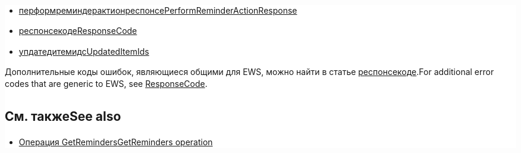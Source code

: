 - [<span data-ttu-id="0ba4e-157">перформреминдерактионреспонсе</span><span class="sxs-lookup"><span data-stu-id="0ba4e-157">PerformReminderActionResponse</span></span>](performreminderactionresponse.md)
    
- [<span data-ttu-id="0ba4e-158">респонсекоде</span><span class="sxs-lookup"><span data-stu-id="0ba4e-158">ResponseCode</span></span>](responsecode.md)
    
- [<span data-ttu-id="0ba4e-159">упдатедитемидс</span><span class="sxs-lookup"><span data-stu-id="0ba4e-159">UpdatedItemIds</span></span>](updateditemids.md)
    
<span data-ttu-id="0ba4e-160">Дополнительные коды ошибок, являющиеся общими для EWS, можно найти в статье [респонсекоде](responsecode.md).</span><span class="sxs-lookup"><span data-stu-id="0ba4e-160">For additional error codes that are generic to EWS, see [ResponseCode](responsecode.md).</span></span>
  
## <a name="see-also"></a><span data-ttu-id="0ba4e-161">См. также</span><span class="sxs-lookup"><span data-stu-id="0ba4e-161">See also</span></span>


- [<span data-ttu-id="0ba4e-162">Операция GetReminders</span><span class="sxs-lookup"><span data-stu-id="0ba4e-162">GetReminders operation</span></span>](getreminders-operation.md)
    

